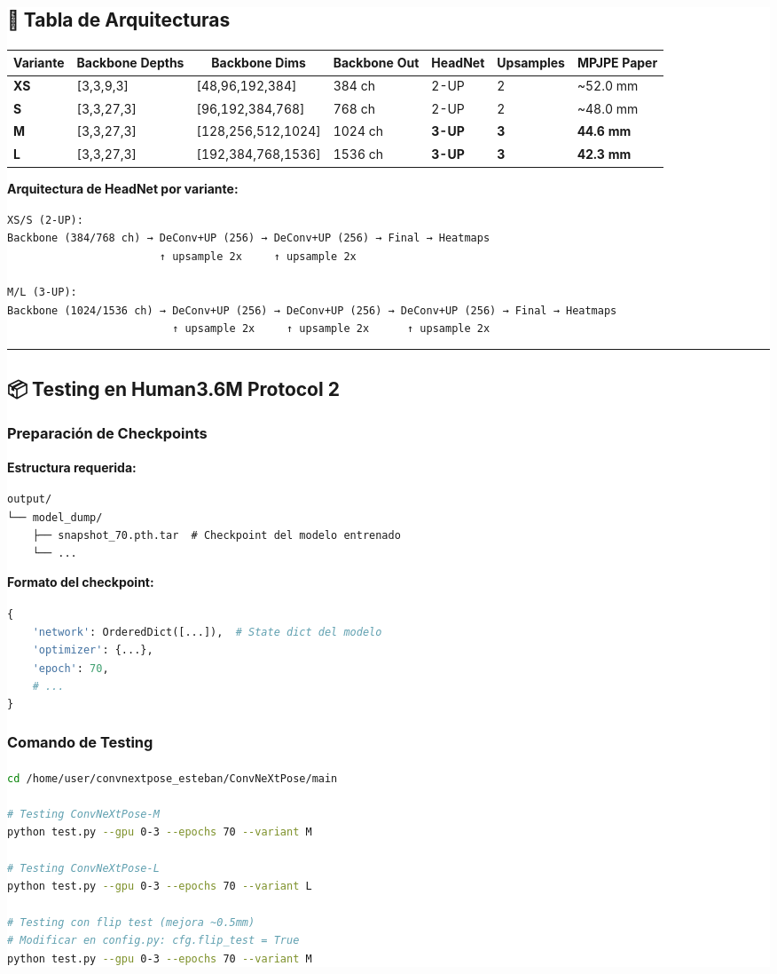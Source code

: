 
## 🎯 Tabla de Arquitecturas

| Variante | Backbone Depths | Backbone Dims | Backbone Out | HeadNet | Upsamples | MPJPE Paper |
|----------|----------------|---------------|--------------|---------|-----------|-------------|
| **XS**   | [3,3,9,3]      | [48,96,192,384] | 384 ch     | 2-UP    | 2         | ~52.0 mm    |
| **S**    | [3,3,27,3]     | [96,192,384,768] | 768 ch    | 2-UP    | 2         | ~48.0 mm    |
| **M**    | [3,3,27,3]     | [128,256,512,1024] | 1024 ch | **3-UP** | **3**    | **44.6 mm** |
| **L**    | [3,3,27,3]     | [192,384,768,1536] | 1536 ch | **3-UP** | **3**    | **42.3 mm** |

**Arquitectura de HeadNet por variante:**

```
XS/S (2-UP):
Backbone (384/768 ch) → DeConv+UP (256) → DeConv+UP (256) → Final → Heatmaps
                        ↑ upsample 2x     ↑ upsample 2x

M/L (3-UP):
Backbone (1024/1536 ch) → DeConv+UP (256) → DeConv+UP (256) → DeConv+UP (256) → Final → Heatmaps
                          ↑ upsample 2x     ↑ upsample 2x      ↑ upsample 2x
```

---

## 📦 Testing en Human3.6M Protocol 2

### Preparación de Checkpoints

**Estructura requerida:**
```
output/
└── model_dump/
    ├── snapshot_70.pth.tar  # Checkpoint del modelo entrenado
    └── ...
```

**Formato del checkpoint:**
```python
{
    'network': OrderedDict([...]),  # State dict del modelo
    'optimizer': {...},
    'epoch': 70,
    # ...
}
```

### Comando de Testing

```bash
cd /home/user/convnextpose_esteban/ConvNeXtPose/main

# Testing ConvNeXtPose-M
python test.py --gpu 0-3 --epochs 70 --variant M

# Testing ConvNeXtPose-L
python test.py --gpu 0-3 --epochs 70 --variant L

# Testing con flip test (mejora ~0.5mm)
# Modificar en config.py: cfg.flip_test = True
python test.py --gpu 0-3 --epochs 70 --variant M
```
